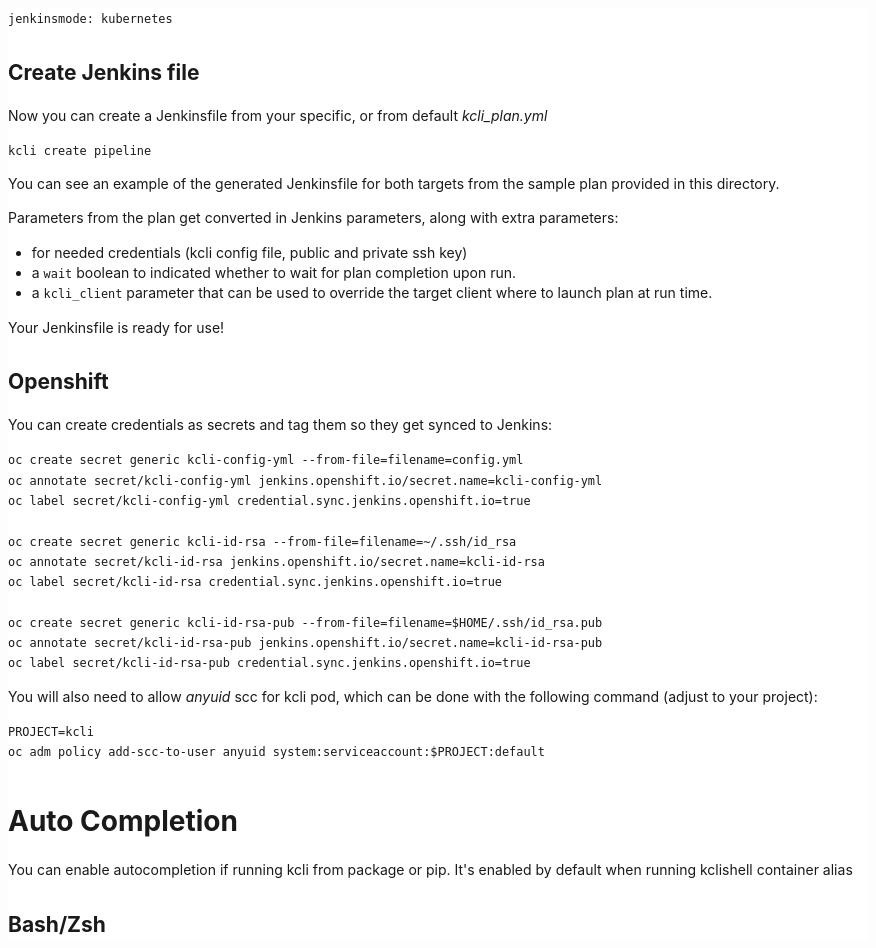 ```
jenkinsmode: kubernetes
```

## Create Jenkins file

Now you can create a Jenkinsfile from your specific, or from default *kcli_plan.yml*

```
kcli create pipeline
```

You can see an example of the generated Jenkinsfile for both targets from the sample plan provided in this directory.

Parameters from the plan get converted in Jenkins parameters, along with extra parameters:
- for needed credentials (kcli config file, public and private ssh key)
- a `wait` boolean to indicated whether to wait for plan completion upon run.
- a `kcli_client` parameter that can be used to override the target client where to launch plan at run time.

Your Jenkinsfile is ready for use!

## Openshift

You can create credentials as secrets and tag them so they get synced to Jenkins:

```
oc create secret generic kcli-config-yml --from-file=filename=config.yml
oc annotate secret/kcli-config-yml jenkins.openshift.io/secret.name=kcli-config-yml
oc label secret/kcli-config-yml credential.sync.jenkins.openshift.io=true

oc create secret generic kcli-id-rsa --from-file=filename=~/.ssh/id_rsa
oc annotate secret/kcli-id-rsa jenkins.openshift.io/secret.name=kcli-id-rsa
oc label secret/kcli-id-rsa credential.sync.jenkins.openshift.io=true

oc create secret generic kcli-id-rsa-pub --from-file=filename=$HOME/.ssh/id_rsa.pub
oc annotate secret/kcli-id-rsa-pub jenkins.openshift.io/secret.name=kcli-id-rsa-pub
oc label secret/kcli-id-rsa-pub credential.sync.jenkins.openshift.io=true
```

You will also need to allow *anyuid* scc for kcli pod, which can be done with the following command (adjust to your project):

```
PROJECT=kcli
oc adm policy add-scc-to-user anyuid system:serviceaccount:$PROJECT:default
```

# Auto Completion

You can enable autocompletion if running kcli from package or pip. It's enabled by default when running kclishell container alias

## Bash/Zsh
